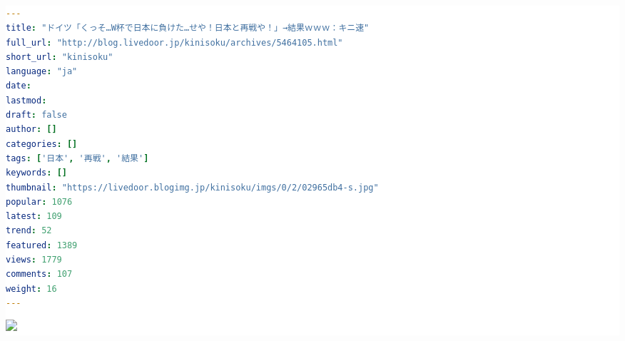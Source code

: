 ```yaml
---
title: "ドイツ「くっそ…W杯で日本に負けた…せや！日本と再戦や！」→結果ｗｗｗ：キニ速"
full_url: "http://blog.livedoor.jp/kinisoku/archives/5464105.html"
short_url: "kinisoku"
language: "ja"
date: 
lastmod: 
draft: false
author: []
categories: []
tags: ['日本', '再戦', '結果']
keywords: []
thumbnail: "https://livedoor.blogimg.jp/kinisoku/imgs/0/2/02965db4-s.jpg"
popular: 1076
latest: 109
trend: 52
featured: 1389
views: 1779
comments: 107
weight: 16
---
```


![](https://livedoor.blogimg.jp/kinisoku/imgs/0/2/02965db4-s.jpg)
